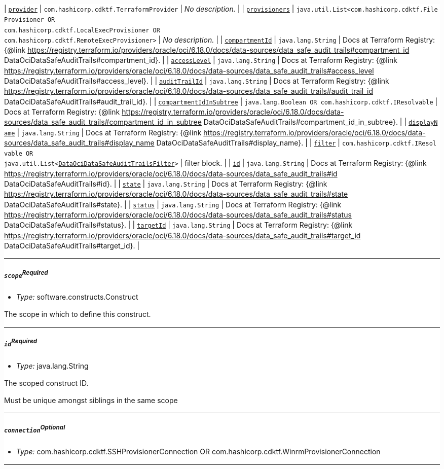 | <code><a href="#rhizo-co-terraform-provider-oci.dataOciDataSafeAuditTrails.DataOciDataSafeAuditTrails.Initializer.parameter.provider">provider</a></code> | <code>com.hashicorp.cdktf.TerraformProvider</code> | *No description.* |
| <code><a href="#rhizo-co-terraform-provider-oci.dataOciDataSafeAuditTrails.DataOciDataSafeAuditTrails.Initializer.parameter.provisioners">provisioners</a></code> | <code>java.util.List<com.hashicorp.cdktf.FileProvisioner OR com.hashicorp.cdktf.LocalExecProvisioner OR com.hashicorp.cdktf.RemoteExecProvisioner></code> | *No description.* |
| <code><a href="#rhizo-co-terraform-provider-oci.dataOciDataSafeAuditTrails.DataOciDataSafeAuditTrails.Initializer.parameter.compartmentId">compartmentId</a></code> | <code>java.lang.String</code> | Docs at Terraform Registry: {@link https://registry.terraform.io/providers/oracle/oci/6.18.0/docs/data-sources/data_safe_audit_trails#compartment_id DataOciDataSafeAuditTrails#compartment_id}. |
| <code><a href="#rhizo-co-terraform-provider-oci.dataOciDataSafeAuditTrails.DataOciDataSafeAuditTrails.Initializer.parameter.accessLevel">accessLevel</a></code> | <code>java.lang.String</code> | Docs at Terraform Registry: {@link https://registry.terraform.io/providers/oracle/oci/6.18.0/docs/data-sources/data_safe_audit_trails#access_level DataOciDataSafeAuditTrails#access_level}. |
| <code><a href="#rhizo-co-terraform-provider-oci.dataOciDataSafeAuditTrails.DataOciDataSafeAuditTrails.Initializer.parameter.auditTrailId">auditTrailId</a></code> | <code>java.lang.String</code> | Docs at Terraform Registry: {@link https://registry.terraform.io/providers/oracle/oci/6.18.0/docs/data-sources/data_safe_audit_trails#audit_trail_id DataOciDataSafeAuditTrails#audit_trail_id}. |
| <code><a href="#rhizo-co-terraform-provider-oci.dataOciDataSafeAuditTrails.DataOciDataSafeAuditTrails.Initializer.parameter.compartmentIdInSubtree">compartmentIdInSubtree</a></code> | <code>java.lang.Boolean OR com.hashicorp.cdktf.IResolvable</code> | Docs at Terraform Registry: {@link https://registry.terraform.io/providers/oracle/oci/6.18.0/docs/data-sources/data_safe_audit_trails#compartment_id_in_subtree DataOciDataSafeAuditTrails#compartment_id_in_subtree}. |
| <code><a href="#rhizo-co-terraform-provider-oci.dataOciDataSafeAuditTrails.DataOciDataSafeAuditTrails.Initializer.parameter.displayName">displayName</a></code> | <code>java.lang.String</code> | Docs at Terraform Registry: {@link https://registry.terraform.io/providers/oracle/oci/6.18.0/docs/data-sources/data_safe_audit_trails#display_name DataOciDataSafeAuditTrails#display_name}. |
| <code><a href="#rhizo-co-terraform-provider-oci.dataOciDataSafeAuditTrails.DataOciDataSafeAuditTrails.Initializer.parameter.filter">filter</a></code> | <code>com.hashicorp.cdktf.IResolvable OR java.util.List<<a href="#rhizo-co-terraform-provider-oci.dataOciDataSafeAuditTrails.DataOciDataSafeAuditTrailsFilter">DataOciDataSafeAuditTrailsFilter</a>></code> | filter block. |
| <code><a href="#rhizo-co-terraform-provider-oci.dataOciDataSafeAuditTrails.DataOciDataSafeAuditTrails.Initializer.parameter.id">id</a></code> | <code>java.lang.String</code> | Docs at Terraform Registry: {@link https://registry.terraform.io/providers/oracle/oci/6.18.0/docs/data-sources/data_safe_audit_trails#id DataOciDataSafeAuditTrails#id}. |
| <code><a href="#rhizo-co-terraform-provider-oci.dataOciDataSafeAuditTrails.DataOciDataSafeAuditTrails.Initializer.parameter.state">state</a></code> | <code>java.lang.String</code> | Docs at Terraform Registry: {@link https://registry.terraform.io/providers/oracle/oci/6.18.0/docs/data-sources/data_safe_audit_trails#state DataOciDataSafeAuditTrails#state}. |
| <code><a href="#rhizo-co-terraform-provider-oci.dataOciDataSafeAuditTrails.DataOciDataSafeAuditTrails.Initializer.parameter.status">status</a></code> | <code>java.lang.String</code> | Docs at Terraform Registry: {@link https://registry.terraform.io/providers/oracle/oci/6.18.0/docs/data-sources/data_safe_audit_trails#status DataOciDataSafeAuditTrails#status}. |
| <code><a href="#rhizo-co-terraform-provider-oci.dataOciDataSafeAuditTrails.DataOciDataSafeAuditTrails.Initializer.parameter.targetId">targetId</a></code> | <code>java.lang.String</code> | Docs at Terraform Registry: {@link https://registry.terraform.io/providers/oracle/oci/6.18.0/docs/data-sources/data_safe_audit_trails#target_id DataOciDataSafeAuditTrails#target_id}. |

---

##### `scope`<sup>Required</sup> <a name="scope" id="rhizo-co-terraform-provider-oci.dataOciDataSafeAuditTrails.DataOciDataSafeAuditTrails.Initializer.parameter.scope"></a>

- *Type:* software.constructs.Construct

The scope in which to define this construct.

---

##### `id`<sup>Required</sup> <a name="id" id="rhizo-co-terraform-provider-oci.dataOciDataSafeAuditTrails.DataOciDataSafeAuditTrails.Initializer.parameter.id"></a>

- *Type:* java.lang.String

The scoped construct ID.

Must be unique amongst siblings in the same scope

---

##### `connection`<sup>Optional</sup> <a name="connection" id="rhizo-co-terraform-provider-oci.dataOciDataSafeAuditTrails.DataOciDataSafeAuditTrails.Initializer.parameter.connection"></a>

- *Type:* com.hashicorp.cdktf.SSHProvisionerConnection OR com.hashicorp.cdktf.WinrmProvisionerConnection

---
